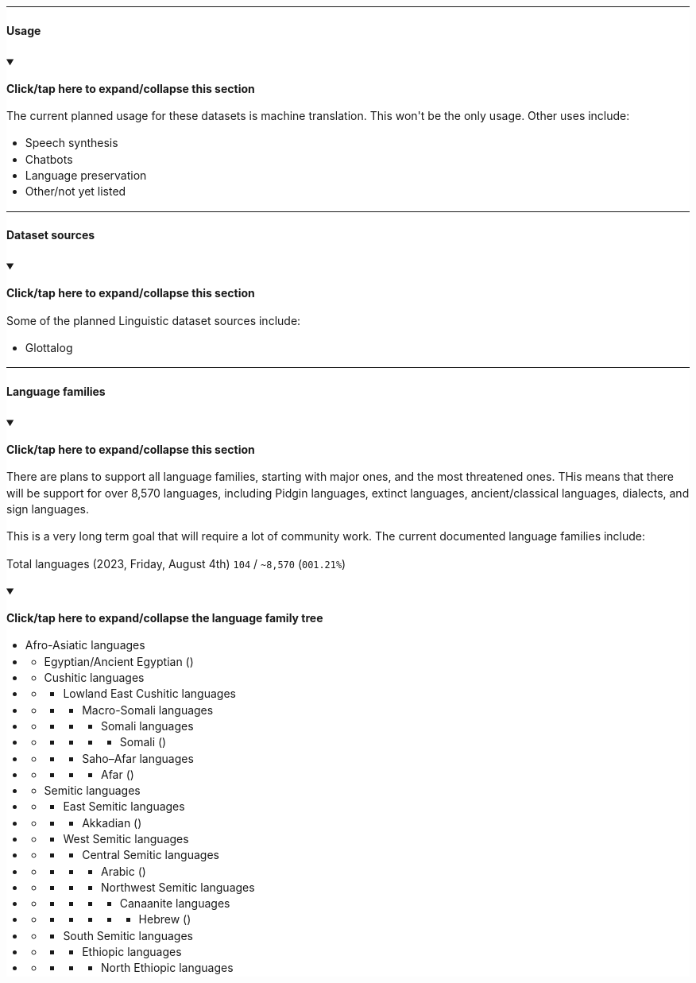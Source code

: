 </details> 

</details> 

***

#### Usage

<details open><summary><p><b>Click/tap here to expand/collapse this section</b></p></summary>

The current planned usage for these datasets is machine translation. This won't be the only usage. Other uses include:

- Speech synthesis
- Chatbots
- Language preservation
- Other/not yet listed

</details> 

***

#### Dataset sources

<details open><summary><p><b>Click/tap here to expand/collapse this section</b></p></summary>

Some of the planned Linguistic dataset sources include:

- Glottalog

</details> 

***

#### Language families

<details open><summary><p><b>Click/tap here to expand/collapse this section</b></p></summary>

There are plans to support all language families, starting with major ones, and the most threatened ones. THis means that there will be support for over 8,570 languages, including Pidgin languages, extinct languages, ancient/classical languages, dialects, and sign languages.

This is a very long term goal that will require a lot of community work. The current documented language families include:

Total languages (2023, Friday, August 4th) `104` / `~8,570` (`001.21%`)

<details open><summary><p><b>Click/tap here to expand/collapse the language family tree</b></p></summary>

- Afro-Asiatic languages
- - Egyptian/Ancient Egyptian ()
- - Cushitic languages
- - - Lowland East Cushitic languages
- - - - Macro-Somali languages
- - - - - Somali languages  
- - - - - - Somali ()
- - - - Saho–Afar languages
- - - - - Afar ()
- - Semitic languages
- - - East Semitic languages
- - - - Akkadian ()
- - - West Semitic languages
- - - - Central Semitic languages
- - - - - Arabic ()
- - - - - Northwest Semitic languages
- - - - - - Canaanite languages
- - - - - - - Hebrew ()      
- - - South Semitic languages
- - - - Ethiopic languages
- - - - - North Ethiopic languages